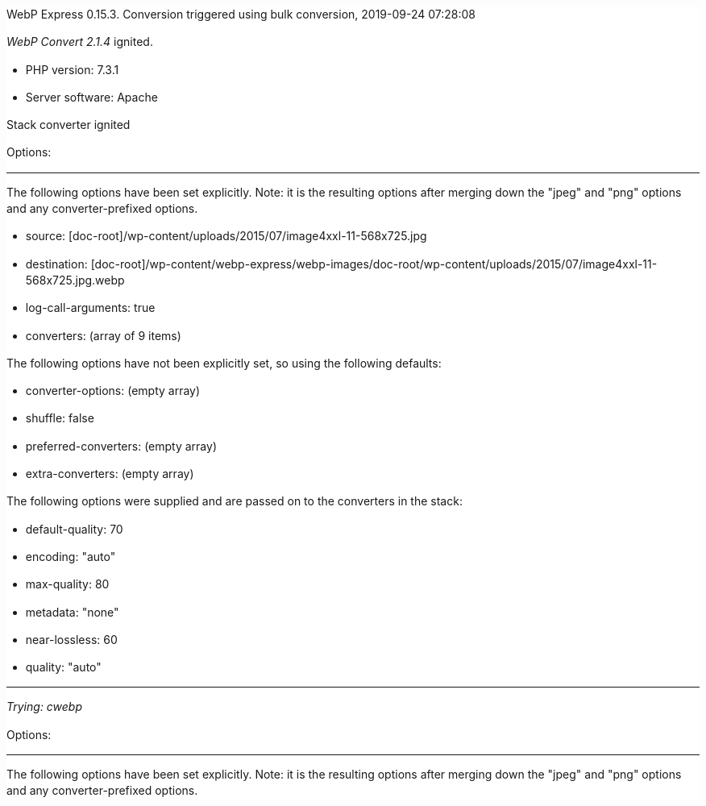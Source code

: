WebP Express 0.15.3. Conversion triggered using bulk conversion, 2019-09-24 07:28:08


*WebP Convert 2.1.4*  ignited.

- PHP version: 7.3.1

- Server software: Apache


Stack converter ignited


Options:

------------

The following options have been set explicitly. Note: it is the resulting options after merging down the "jpeg" and "png" options and any converter-prefixed options.

- source: [doc-root]/wp-content/uploads/2015/07/image4xxl-11-568x725.jpg

- destination: [doc-root]/wp-content/webp-express/webp-images/doc-root/wp-content/uploads/2015/07/image4xxl-11-568x725.jpg.webp

- log-call-arguments: true

- converters: (array of 9 items)


The following options have not been explicitly set, so using the following defaults:

- converter-options: (empty array)

- shuffle: false

- preferred-converters: (empty array)

- extra-converters: (empty array)


The following options were supplied and are passed on to the converters in the stack:

- default-quality: 70

- encoding: "auto"

- max-quality: 80

- metadata: "none"

- near-lossless: 60

- quality: "auto"

------------



*Trying: cwebp* 


Options:

------------

The following options have been set explicitly. Note: it is the resulting options after merging down the "jpeg" and "png" options and any converter-prefixed options.

